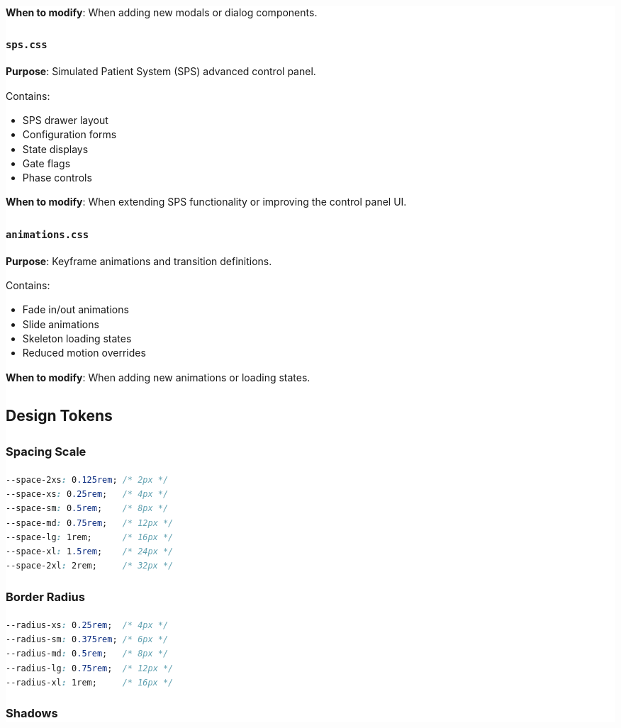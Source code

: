 **When to modify**: When adding new modals or dialog components.

### `sps.css`

**Purpose**: Simulated Patient System (SPS) advanced control panel.

Contains:

- SPS drawer layout
- Configuration forms
- State displays
- Gate flags
- Phase controls

**When to modify**: When extending SPS functionality or improving the control panel UI.

### `animations.css`

**Purpose**: Keyframe animations and transition definitions.

Contains:

- Fade in/out animations
- Slide animations
- Skeleton loading states
- Reduced motion overrides

**When to modify**: When adding new animations or loading states.

## Design Tokens

### Spacing Scale

```css
--space-2xs: 0.125rem; /* 2px */
--space-xs: 0.25rem;   /* 4px */
--space-sm: 0.5rem;    /* 8px */
--space-md: 0.75rem;   /* 12px */
--space-lg: 1rem;      /* 16px */
--space-xl: 1.5rem;    /* 24px */
--space-2xl: 2rem;     /* 32px */
```

### Border Radius

```css
--radius-xs: 0.25rem;  /* 4px */
--radius-sm: 0.375rem; /* 6px */
--radius-md: 0.5rem;   /* 8px */
--radius-lg: 0.75rem;  /* 12px */
--radius-xl: 1rem;     /* 16px */
```

### Shadows
